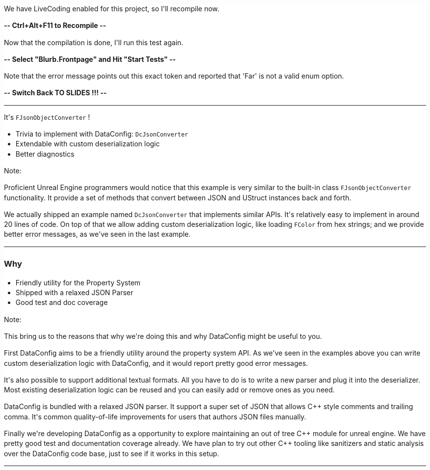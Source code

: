 We have LiveCoding enabled for this project, so I'll recompile now.

**-- Ctrl+Alt+F11 to Recompile --**

Now that the compilation is done, I'll run this test again.

**-- Select "Blurb.Frontpage" and Hit "Start Tests" --**

Note that the error message points out this exact token and reported that 'Far' is not a valid enum option.

**-- Switch Back TO SLIDES !!! --**

---

It's `FJsonObjectConverter` !

- Trivia to implement with DataConfig: `DcJsonConverter`
- Extendable with custom deserialization logic
- Better diagnostics 

Note:

Proficient Unreal Engine programmers would notice that this example is very similar to the built-in class `FJsonObjectConverter` functionality. It provide a set of methods that convert between JSON and UStruct instances back and forth.

We actually shipped an example named `DcJsonConverter` that implements similar APIs. It's relatively easy to implement in around 20 lines of code. On top of that we allow adding custom deserialization logic, like loading `FColor` from hex strings; and we provide better error messages, as we've seen in the last example.

---

### Why

- Friendly utility for the Property System
- Shipped with a relaxed JSON Parser
- Good test and doc coverage


Note:

This bring us to the reasons that why we're doing this and why DataConfig might be useful to you.

First DataConfig aims to be a friendly utility around the property system API. As we've seen in the examples above you can write custom deserialization logic with DataConfig, and it would report pretty good error messages. 

It's also possible to support additional textual formats. All you have to do is to write a new parser and plug it into the deserializer. Most existing deserialization logic can be reused and you can easily add or remove ones as you need.

DataConfig is bundled with a relaxed JSON parser. It support a super set of JSON that allows C++ style comments and trailing comma. It's common quality-of-life improvements for users that authors JSON files manually.

Finally we're developing DataConfig as a opportunity to explore maintaining an out of tree C++ module for unreal engine. We have pretty good test and documentation coverage already. We have plan to try out other C++ tooling like sanitizers and static analysis over the DataConfig code base, just to see if it works in this setup.

---